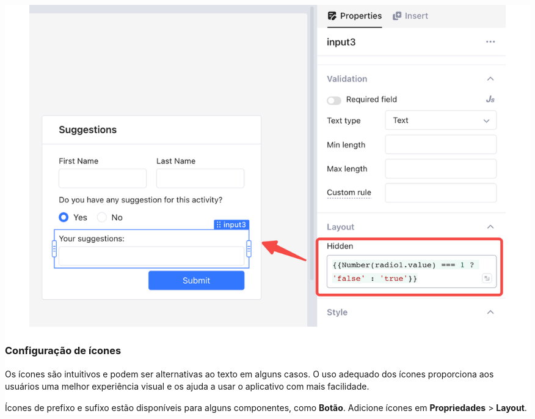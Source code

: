 <figure><img src="../../.gitbook/assets/build-apps/design-app-ui/styles-theme-and-usability/19.png" alt=""><figcaption></figcaption></figure>

### Configuração de ícones

Os ícones são intuitivos e podem ser alternativas ao texto em alguns casos. O uso adequado dos ícones proporciona aos usuários uma melhor experiência visual e os ajuda a usar o aplicativo com mais facilidade.

Ícones de prefixo e sufixo estão disponíveis para alguns componentes, como **Botão**. Adicione ícones em **Propriedades** > **Layout**.
